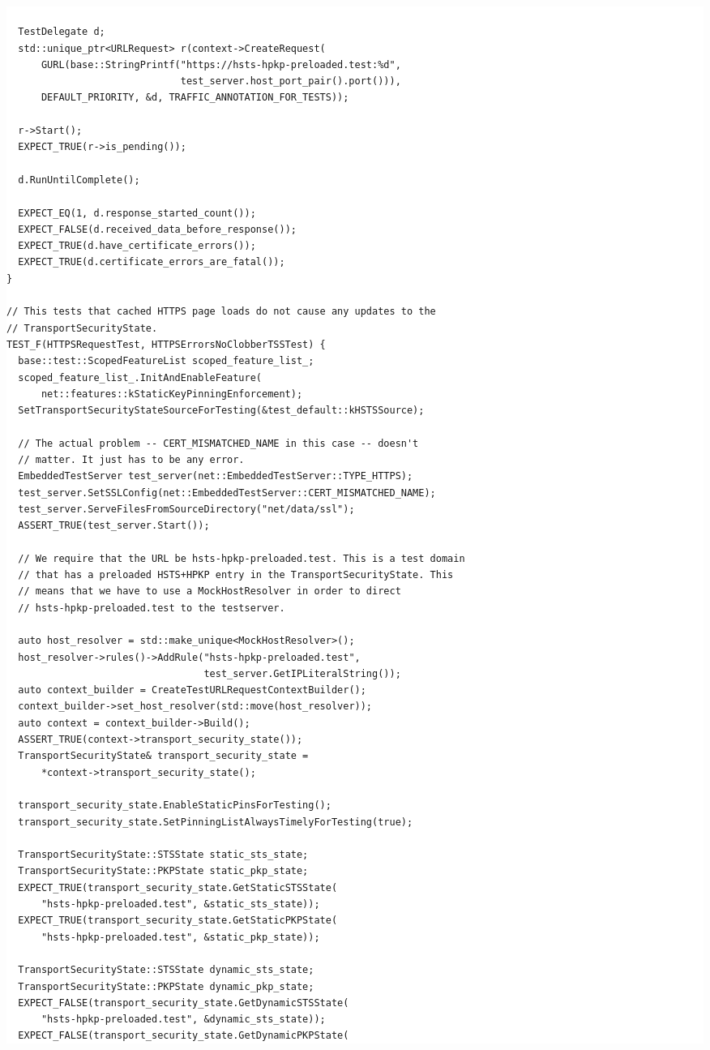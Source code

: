 ```

  TestDelegate d;
  std::unique_ptr<URLRequest> r(context->CreateRequest(
      GURL(base::StringPrintf("https://hsts-hpkp-preloaded.test:%d",
                              test_server.host_port_pair().port())),
      DEFAULT_PRIORITY, &d, TRAFFIC_ANNOTATION_FOR_TESTS));

  r->Start();
  EXPECT_TRUE(r->is_pending());

  d.RunUntilComplete();

  EXPECT_EQ(1, d.response_started_count());
  EXPECT_FALSE(d.received_data_before_response());
  EXPECT_TRUE(d.have_certificate_errors());
  EXPECT_TRUE(d.certificate_errors_are_fatal());
}

// This tests that cached HTTPS page loads do not cause any updates to the
// TransportSecurityState.
TEST_F(HTTPSRequestTest, HTTPSErrorsNoClobberTSSTest) {
  base::test::ScopedFeatureList scoped_feature_list_;
  scoped_feature_list_.InitAndEnableFeature(
      net::features::kStaticKeyPinningEnforcement);
  SetTransportSecurityStateSourceForTesting(&test_default::kHSTSSource);

  // The actual problem -- CERT_MISMATCHED_NAME in this case -- doesn't
  // matter. It just has to be any error.
  EmbeddedTestServer test_server(net::EmbeddedTestServer::TYPE_HTTPS);
  test_server.SetSSLConfig(net::EmbeddedTestServer::CERT_MISMATCHED_NAME);
  test_server.ServeFilesFromSourceDirectory("net/data/ssl");
  ASSERT_TRUE(test_server.Start());

  // We require that the URL be hsts-hpkp-preloaded.test. This is a test domain
  // that has a preloaded HSTS+HPKP entry in the TransportSecurityState. This
  // means that we have to use a MockHostResolver in order to direct
  // hsts-hpkp-preloaded.test to the testserver.

  auto host_resolver = std::make_unique<MockHostResolver>();
  host_resolver->rules()->AddRule("hsts-hpkp-preloaded.test",
                                  test_server.GetIPLiteralString());
  auto context_builder = CreateTestURLRequestContextBuilder();
  context_builder->set_host_resolver(std::move(host_resolver));
  auto context = context_builder->Build();
  ASSERT_TRUE(context->transport_security_state());
  TransportSecurityState& transport_security_state =
      *context->transport_security_state();

  transport_security_state.EnableStaticPinsForTesting();
  transport_security_state.SetPinningListAlwaysTimelyForTesting(true);

  TransportSecurityState::STSState static_sts_state;
  TransportSecurityState::PKPState static_pkp_state;
  EXPECT_TRUE(transport_security_state.GetStaticSTSState(
      "hsts-hpkp-preloaded.test", &static_sts_state));
  EXPECT_TRUE(transport_security_state.GetStaticPKPState(
      "hsts-hpkp-preloaded.test", &static_pkp_state));

  TransportSecurityState::STSState dynamic_sts_state;
  TransportSecurityState::PKPState dynamic_pkp_state;
  EXPECT_FALSE(transport_security_state.GetDynamicSTSState(
      "hsts-hpkp-preloaded.test", &dynamic_sts_state));
  EXPECT_FALSE(transport_security_state.GetDynamicPKPState(
```